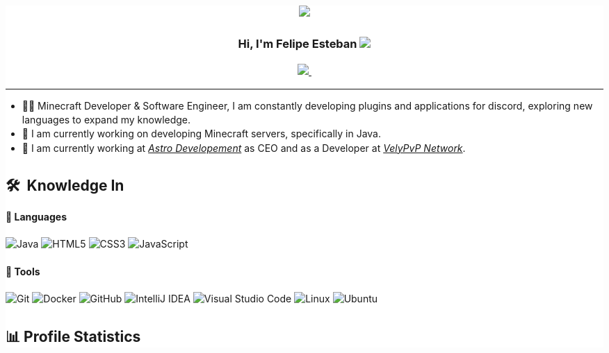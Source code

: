 <div align="center">
   <img width=100% src=https://capsule-render.vercel.app/api?type=waving&height=100&color=gradient&reversal=true />
</div>

<h3 align="center">
  Hi, I'm Felipe Esteban
  <img src="https://media.giphy.com/media/hvRJCLFzcasrR4ia7z/giphy.gif" width="28">
</h3>

<p align="center">
  <a href="https://github.com/DenverCoder1/readme-typing-svg"><img src="https://readme-typing-svg.herokuapp.com/?lines=Software%20Engineer;AI%20Engineer;></a>
</p>

<p align="center">
  <a href="https://github.com/DevQewp/" align="center" ><img align="center"  alt="" src="https://visitor-badge.laobi.icu/badge?page_id=DevdQewp"></a>
</p>

---

- 👨‍💻 Minecraft Developer & Software Engineer, I am constantly developing plugins and applications for discord, exploring new languages to expand my knowledge.
- 💬 I am currently working on developing Minecraft servers, specifically in Java.
- 🌱 I am currently working at _[Astro Developement](https://discord.gg/92WtRG9HCG)_ as CEO and as a Developer at _[VelyPvP Network](https://discord.gg/rM4kP7G3W6)_.

## 🛠 &nbsp;Knowledge In

#### 🔧 Languages

![Java](https://img.shields.io/badge/java-%23ED8B00.svg?style=for-the-badge&logo=openjdk&logoColor=white)
![HTML5](https://img.shields.io/badge/html5-%23E34F26.svg?style=for-the-badge&logo=html5&logoColor=white)
![CSS3](https://img.shields.io/badge/css3-%231572B6.svg?style=for-the-badge&logo=css3&logoColor=white)
![JavaScript](https://img.shields.io/badge/JavaScript-%23323330.svg?style=for-the-badge&logo=javascript&logoColor=F7DF1E)

#### 🔧 Tools

![Git](https://img.shields.io/badge/git-%23F05033.svg?style=for-the-badge&logo=git&logoColor=white)
![Docker](https://img.shields.io/badge/Docker-%230db7ed.svg?style=for-the-badge&logo=docker&logoColor=white)
![GitHub](https://img.shields.io/badge/github-%23121011.svg?style=for-the-badge&logo=github&logoColor=white)
![IntelliJ IDEA](https://img.shields.io/badge/IntelliJIDEA-000000.svg?style=for-the-badge&logo=intellij-idea&logoColor=white)
![Visual Studio Code](https://img.shields.io/badge/Visual%20Studio%20Code-0078d7.svg?style=for-the-badge&logo=visual-studio-code&logoColor=white)
![Linux](https://img.shields.io/badge/Linux-FCC624?style=for-the-badge&logo=linux&logoColor=black)
![Ubuntu](https://img.shields.io/badge/Ubuntu-E95420?style=for-the-badge&logo=ubuntu&logoColor=white)

## 📊 Profile Statistics
